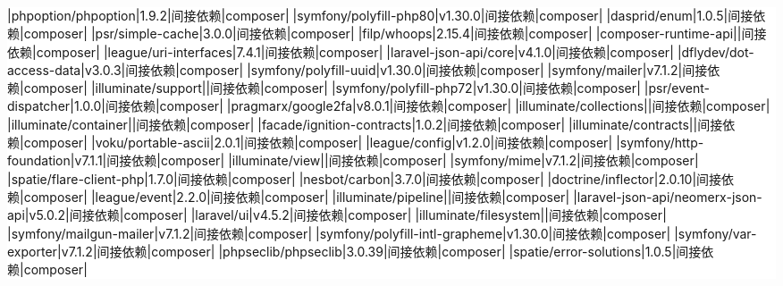 |phpoption/phpoption|1.9.2|间接依赖|composer|
|symfony/polyfill-php80|v1.30.0|间接依赖|composer|
|dasprid/enum|1.0.5|间接依赖|composer|
|psr/simple-cache|3.0.0|间接依赖|composer|
|filp/whoops|2.15.4|间接依赖|composer|
|composer-runtime-api||间接依赖|composer|
|league/uri-interfaces|7.4.1|间接依赖|composer|
|laravel-json-api/core|v4.1.0|间接依赖|composer|
|dflydev/dot-access-data|v3.0.3|间接依赖|composer|
|symfony/polyfill-uuid|v1.30.0|间接依赖|composer|
|symfony/mailer|v7.1.2|间接依赖|composer|
|illuminate/support||间接依赖|composer|
|symfony/polyfill-php72|v1.30.0|间接依赖|composer|
|psr/event-dispatcher|1.0.0|间接依赖|composer|
|pragmarx/google2fa|v8.0.1|间接依赖|composer|
|illuminate/collections||间接依赖|composer|
|illuminate/container||间接依赖|composer|
|facade/ignition-contracts|1.0.2|间接依赖|composer|
|illuminate/contracts||间接依赖|composer|
|voku/portable-ascii|2.0.1|间接依赖|composer|
|league/config|v1.2.0|间接依赖|composer|
|symfony/http-foundation|v7.1.1|间接依赖|composer|
|illuminate/view||间接依赖|composer|
|symfony/mime|v7.1.2|间接依赖|composer|
|spatie/flare-client-php|1.7.0|间接依赖|composer|
|nesbot/carbon|3.7.0|间接依赖|composer|
|doctrine/inflector|2.0.10|间接依赖|composer|
|league/event|2.2.0|间接依赖|composer|
|illuminate/pipeline||间接依赖|composer|
|laravel-json-api/neomerx-json-api|v5.0.2|间接依赖|composer|
|laravel/ui|v4.5.2|间接依赖|composer|
|illuminate/filesystem||间接依赖|composer|
|symfony/mailgun-mailer|v7.1.2|间接依赖|composer|
|symfony/polyfill-intl-grapheme|v1.30.0|间接依赖|composer|
|symfony/var-exporter|v7.1.2|间接依赖|composer|
|phpseclib/phpseclib|3.0.39|间接依赖|composer|
|spatie/error-solutions|1.0.5|间接依赖|composer|